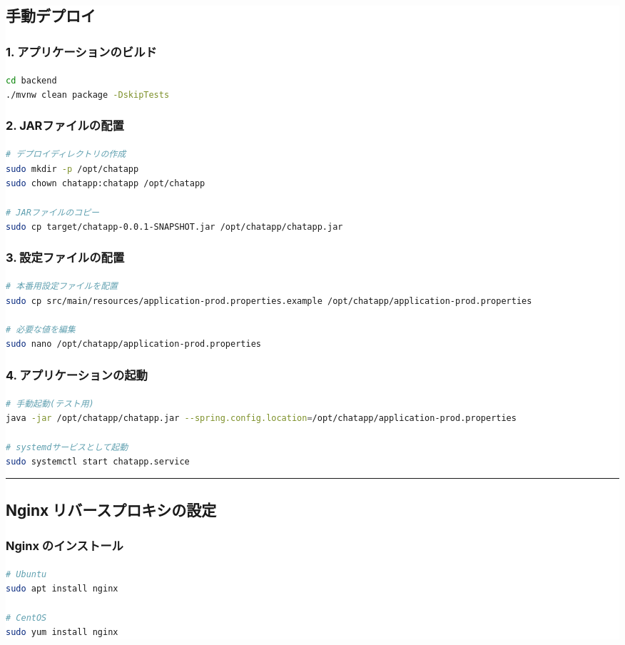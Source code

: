 ## 手動デプロイ

### 1. アプリケーションのビルド

```bash
cd backend
./mvnw clean package -DskipTests
```

### 2. JARファイルの配置

```bash
# デプロイディレクトリの作成
sudo mkdir -p /opt/chatapp
sudo chown chatapp:chatapp /opt/chatapp

# JARファイルのコピー
sudo cp target/chatapp-0.0.1-SNAPSHOT.jar /opt/chatapp/chatapp.jar
```

### 3. 設定ファイルの配置

```bash
# 本番用設定ファイルを配置
sudo cp src/main/resources/application-prod.properties.example /opt/chatapp/application-prod.properties

# 必要な値を編集
sudo nano /opt/chatapp/application-prod.properties
```

### 4. アプリケーションの起動

```bash
# 手動起動(テスト用)
java -jar /opt/chatapp/chatapp.jar --spring.config.location=/opt/chatapp/application-prod.properties

# systemdサービスとして起動
sudo systemctl start chatapp.service
```

---

## Nginx リバースプロキシの設定

### Nginx のインストール

```bash
# Ubuntu
sudo apt install nginx

# CentOS
sudo yum install nginx
```
